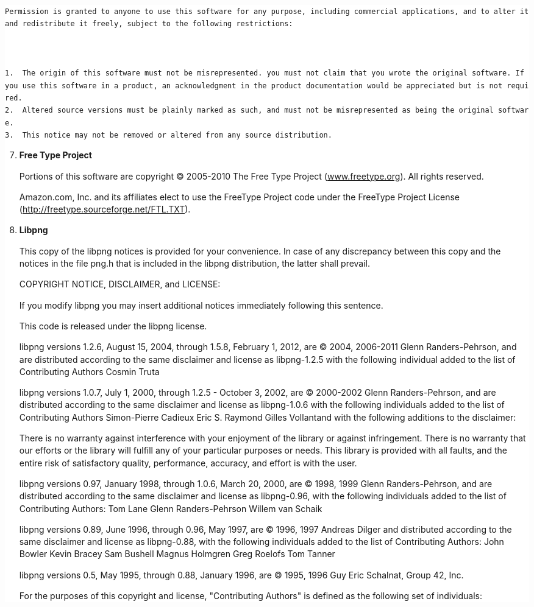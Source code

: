     Permission is granted to anyone to use this software for any purpose, including commercial applications, and to alter it and redistribute it freely, subject to the following restrictions:
    
      
    
    1.  The origin of this software must not be misrepresented. you must not claim that you wrote the original software. If you use this software in a product, an acknowledgment in the product documentation would be appreciated but is not required.
    2.  Altered source versions must be plainly marked as such, and must not be misrepresented as being the original software.
    3.  This notice may not be removed or altered from any source distribution.
7.  **Free Type Project**
    
    Portions of this software are copyright © 2005-2010 The Free Type Project (www.freetype.org). All rights reserved.
    
    Amazon.com, Inc. and its affiliates elect to use the FreeType Project code under the FreeType Project License (http://freetype.sourceforge.net/FTL.TXT).
    
8.  **Libpng**
    
    This copy of the libpng notices is provided for your convenience. In case of any discrepancy between this copy and the notices in the file png.h that is included in the libpng distribution, the latter shall prevail.
    
    COPYRIGHT NOTICE, DISCLAIMER, and LICENSE:
    
    If you modify libpng you may insert additional notices immediately following this sentence.
    
    This code is released under the libpng license.
    
    libpng versions 1.2.6, August 15, 2004, through 1.5.8, February 1, 2012, are © 2004, 2006-2011 Glenn Randers-Pehrson, and are distributed according to the same disclaimer and license as libpng-1.2.5 with the following individual added to the list of Contributing Authors Cosmin Truta
    
    libpng versions 1.0.7, July 1, 2000, through 1.2.5 - October 3, 2002, are © 2000-2002 Glenn Randers-Pehrson, and are distributed according to the same disclaimer and license as libpng-1.0.6 with the following individuals added to the list of Contributing Authors Simon-Pierre Cadieux Eric S. Raymond Gilles Vollantand with the following additions to the disclaimer:
    
    There is no warranty against interference with your enjoyment of the library or against infringement. There is no warranty that our efforts or the library will fulfill any of your particular purposes or needs. This library is provided with all faults, and the entire risk of satisfactory quality, performance, accuracy, and effort is with the user.
    
    libpng versions 0.97, January 1998, through 1.0.6, March 20, 2000, are © 1998, 1999 Glenn Randers-Pehrson, and are distributed according to the same disclaimer and license as libpng-0.96, with the following individuals added to the list of Contributing Authors: Tom Lane Glenn Randers-Pehrson Willem van Schaik
    
    libpng versions 0.89, June 1996, through 0.96, May 1997, are © 1996, 1997 Andreas Dilger and distributed according to the same disclaimer and license as libpng-0.88, with the following individuals added to the list of Contributing Authors: John Bowler Kevin Bracey Sam Bushell Magnus Holmgren Greg Roelofs Tom Tanner
    
    libpng versions 0.5, May 1995, through 0.88, January 1996, are © 1995, 1996 Guy Eric Schalnat, Group 42, Inc.
    
    For the purposes of this copyright and license, "Contributing Authors" is defined as the following set of individuals:
    